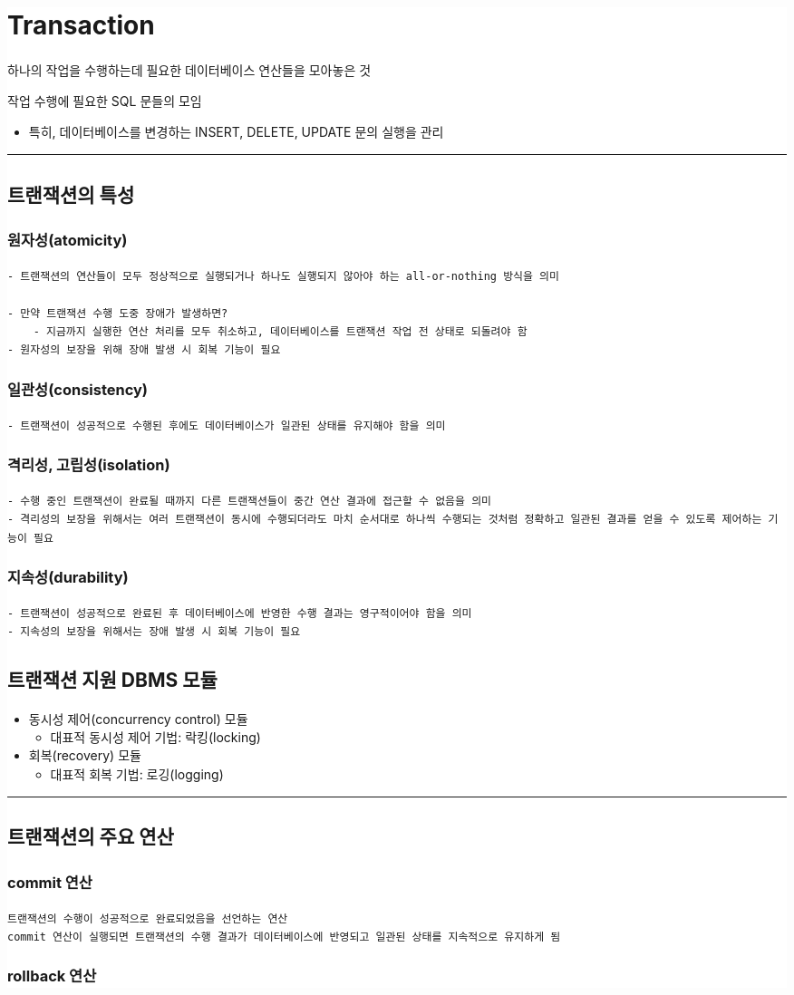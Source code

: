 # Transaction

하나의 작업을 수행하는데 필요한 데이터베이스 연산들을 모아놓은 것

작업 수행에 필요한 SQL 문들의 모임

- 특히, 데이터베이스를 변경하는 INSERT, DELETE, UPDATE 문의 실행을 관리

---

## 트랜잭션의 특성

### 원자성(atomicity)

    - 트랜잭션의 연산들이 모두 정상적으로 실행되거나 하나도 실행되지 않아야 하는 all-or-nothing 방식을 의미

    - 만약 트랜잭션 수행 도중 장애가 발생하면?
        - 지금까지 실행한 연산 처리를 모두 취소하고, 데이터베이스를 트랜잭션 작업 전 상태로 되돌려야 함
    - 원자성의 보장을 위해 장애 발생 시 회복 기능이 필요

### 일관성(consistency)

    - 트랜잭션이 성공적으로 수행된 후에도 데이터베이스가 일관된 상태를 유지해야 함을 의미

### 격리성, 고립성(isolation)

    - 수행 중인 트랜잭션이 완료될 때까지 다른 트랜잭션들이 중간 연산 결과에 접근할 수 없음을 의미
    - 격리성의 보장을 위해서는 여러 트랜잭션이 동시에 수행되더라도 마치 순서대로 하나씩 수행되는 것처럼 정확하고 일관된 결과를 얻을 수 있도록 제어하는 기능이 필요

### 지속성(durability)

    - 트랜잭션이 성공적으로 완료된 후 데이터베이스에 반영한 수행 결과는 영구적이어야 함을 의미
    - 지속성의 보장을 위해서는 장애 발생 시 회복 기능이 필요

## 트랜잭션 지원 DBMS 모듈

- 동시성 제어(concurrency control) 모듈
  - 대표적 동시성 제어 기법: 락킹(locking)
- 회복(recovery) 모듈
  - 대표적 회복 기법: 로깅(logging)

---

## 트랜잭션의 주요 연산

### commit 연산

    트랜잭션의 수행이 성공적으로 완료되었음을 선언하는 연산
    commit 연산이 실행되면 트랜잭션의 수행 결과가 데이터베이스에 반영되고 일관된 상태를 지속적으로 유지하게 됨

### rollback 연산
